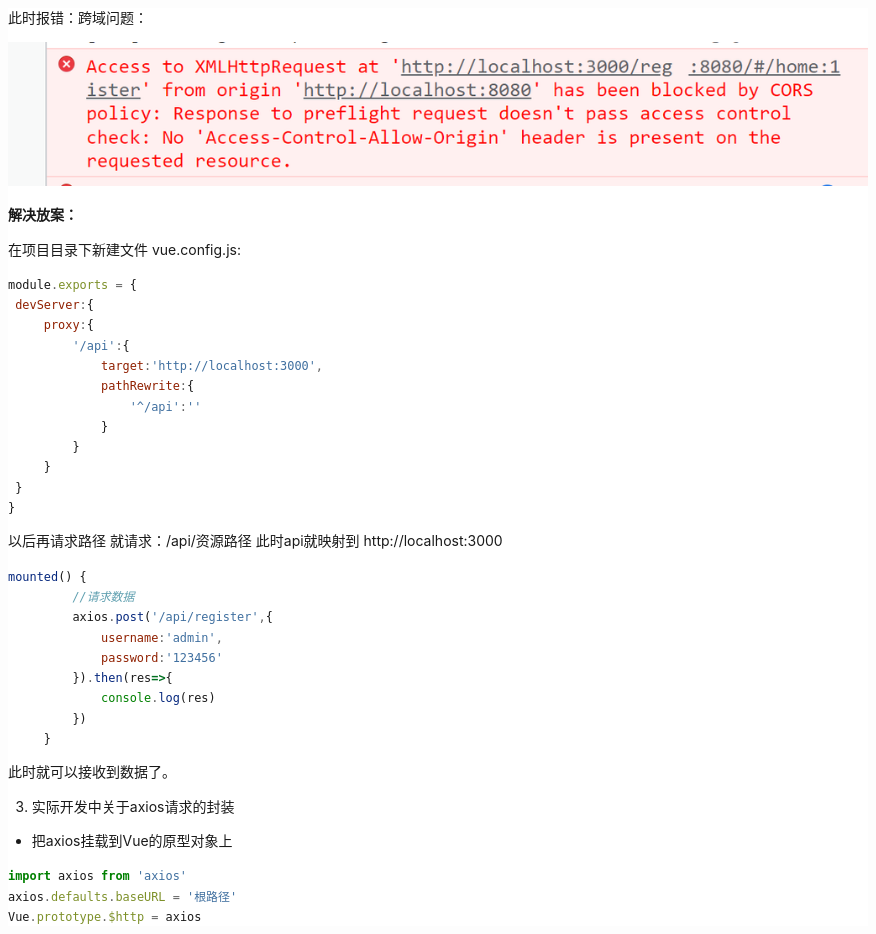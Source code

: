    此时报错：跨域问题：

   ![image-20220303110635425](assets/image-20220303110635425.png)

   **解决放案：**

   在项目目录下新建文件 vue.config.js:

   ```js
   module.exports = {
   	devServer:{
   		proxy:{
   			'/api':{
   				target:'http://localhost:3000',
   				pathRewrite:{
   					'^/api':''
   				}
   			}
   		}
   	}
   }
   ```

   以后再请求路径 就请求：/api/资源路径  此时api就映射到 http://localhost:3000

   ```js
   mounted() {
   			//请求数据
   			axios.post('/api/register',{
   				username:'admin',
   				password:'123456'
   			}).then(res=>{
   				console.log(res)
   			})
   		}
   ```

   此时就可以接收到数据了。

3. 实际开发中关于axios请求的封装

- 把axios挂载到Vue的原型对象上

```js
import axios from 'axios'
axios.defaults.baseURL = '根路径'
Vue.prototype.$http = axios
```
